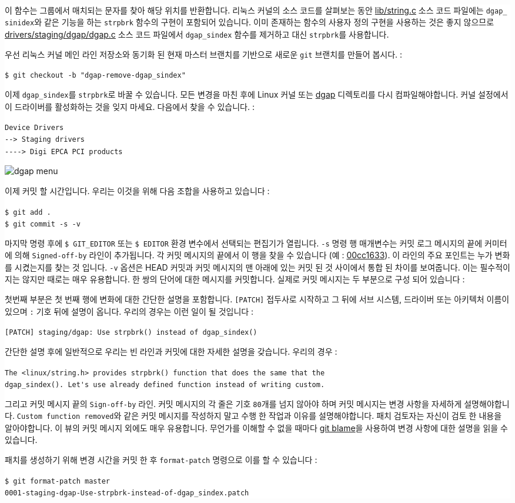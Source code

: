 이 함수는 그룹에서 매치되는 문자를 찾아 해당 위치를 반환합니다. 리눅스 커널의 소스 코드를 살펴보는 동안 [lib/string.c](https://github.com/torvalds/linux/blob/16f73eb02d7e1765ccab3d2018e0bd98eb93d973/lib/string.c#L473) 소스 코드 파일에는 `dgap_sinidex`와 같은 기능을 하는 `strpbrk` 함수의 구현이 포함되어 있습니다. 이미 존재하는 함수의 사용자 정의 구현을 사용하는 것은 좋지 않으므로 [drivers/staging/dgap/dgap.c](https://github.com/torvalds/linux/blob/16f73eb02d7e1765ccab3d2018e0bd98eb93d973/drivers/staging/dgap/dgap.c) 소스 코드 파일에서 `dgap_sindex` 함수를 제거하고 대신 `strpbrk`를 사용합니다.

우선 리눅스 커널 메인 라인 저장소와 동기화 된 현재 마스터 브랜치를 기반으로 새로운 `git` 브랜치를 만들어 봅시다. :

```
$ git checkout -b "dgap-remove-dgap_sindex"
```

이제 `dgap_sindex`를 `strpbrk`로 바꿀 수 있습니다. 모든 변경을 마친 후에 Linux 커널 또는 [dgap](https://github.com/torvalds/linux/tree/master/drivers/staging/dgap) 디렉토리를 다시 컴파일해야합니다. 커널 설정에서 이 드라이버를 활성화하는 것을 잊지 마세요. 다음에서 찾을 수 있습니다. :

```
Device Drivers
--> Staging drivers
----> Digi EPCA PCI products
```

![dgap menu](http://i65.tinypic.com/v8o5rs.png)

이제 커밋 할 시간입니다. 우리는 이것을 위해 다음 조합을 사용하고 있습니다 :

```
$ git add .
$ git commit -s -v
```

마지막 명령 후에 `$ GIT_EDITOR` 또는 `$ EDITOR` 환경 변수에서 선택되는 편집기가 열립니다. `-s` 명령 행 매개변수는 커밋 로그 메시지의 끝에 커미터에 의해 `Signed-off-by` 라인이 추가됩니다. 각 커밋 메시지의 끝에서 이 행을 찾을 수 있습니다 (예 : [00cc1633](https://github.com/torvalds/linux/commit/00cc1633816de8c95f337608a1ea64e228faf771)). 이 라인의 주요 포인트는 누가 변화를 시켰는지를 찾는 것 입니다. `-v` 옵션은 HEAD 커밋과 커밋 메시지의 맨 아래에 있는 커밋 된 것 사이에서 통합 된 차이를 보여줍니다. 이는 필수적이지는 않지만 때로는 매우 유용합니다. 한 쌍의 단어에 대한 메시지를 커밋합니다. 실제로 커밋 메시지는 두 부분으로 구성 되어 있습니다 :

첫번째 부분은 첫 번째 행에 변화에 대한 간단한 설명을 포함합니다. `[PATCH]` 접두사로 시작하고 그 뒤에 서브 시스템, 드라이버 또는 아키텍처 이름이 있으며 `:` 기호 뒤에 설명이 옵니다. 우리의 경우는 이런 일이 될 것입니다 :

```
[PATCH] staging/dgap: Use strpbrk() instead of dgap_sindex()
```

간단한 설명 후에 일반적으로 우리는 빈 라인과 커밋에 대한 자세한 설명을 갖습니다. 우리의 경우 :

```
The <linux/string.h> provides strpbrk() function that does the same that the
dgap_sindex(). Let's use already defined function instead of writing custom.
```

그리고 커밋 메시지 끝의 `Sign-off-by` 라인. 커밋 메시지의 각 줄은 기호 `80`개를 넘지 않아야 하며 커밋 메시지는 변경 사항을 자세하게 설명해야합니다. `Custom function removed`와 같은 커밋 메시지를 작성하지 말고 수행 한 작업과 이유를 설명해야합니다. 패치 검토자는 자신이 검토 한 내용을 알아야합니다. 이 뷰의 커밋 메시지 외에도 매우 유용합니다. 무언가를 이해할 수 없을 때마다 [git blame](http://git-scm.com/docs/git-blame)을 사용하여 변경 사항에 대한 설명을 읽을 수 있습니다.

패치를 생성하기 위해 변경 시간을 커밋 한 후 `format-patch` 명령으로 이를 할 수 있습니다 :

```
$ git format-patch master
0001-staging-dgap-Use-strpbrk-instead-of-dgap_sindex.patch
```
